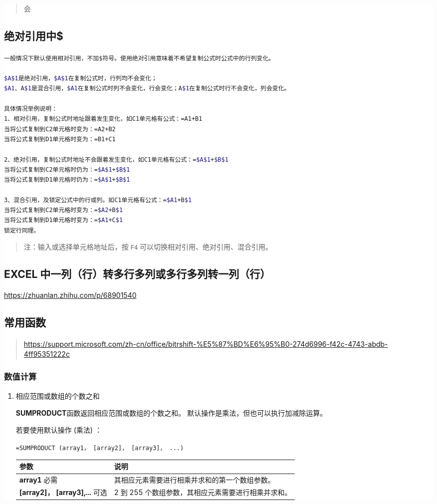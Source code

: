 > 会

## 绝对引用中$

```bash
一般情况下默认使用相对引用，不加$符号。使用绝对引用意味着不希望复制公式时公式中的行列变化。

$A$1是绝对引用，$A$1在复制公式时，行列均不会变化；
$A1、A$1是混合引用，$A1在复制公式时列不会变化，行会变化；A$1在复制公式时行不会变化，列会变化。

具体情况举例说明：
1、相对引用，复制公式时地址跟着发生变化，如C1单元格有公式：=A1+B1
当将公式复制到C2单元格时变为：=A2+B2
当将公式复制到D1单元格时变为：=B1+C1

2、绝对引用，复制公式时地址不会跟着发生变化，如C1单元格有公式：=$A$1+$B$1
当将公式复制到C2单元格时仍为：=$A$1+$B$1
当将公式复制到D1单元格时仍为：=$A$1+$B$1

3、混合引用，及锁定公式中的行或列。如C1单元格有公式：=$A1+B$1
当将公式复制到C2单元格时变为：=$A2+B$1
当将公式复制到D1单元格时变为：=$A1+C$1
锁定行同理。
```

> 注：输入或选择单元格地址后，按 `F4` 可以切换相对引用、绝对引用、混合引用。

## EXCEL 中一列（行）转多行多列或多行多列转一列（行）

https://zhuanlan.zhihu.com/p/68901540

## 常用函数

> https://support.microsoft.com/zh-cn/office/bitrshift-%E5%87%BD%E6%95%B0-274d6996-f42c-4743-abdb-4ff95351222c

### 数值计算

1. 相应范围或数组的个数之和

   **SUMPRODUCT**函数返回相应范围或数组的个数之和。 默认操作是乘法，但也可以执行加减除运算。

   若要使用默认操作 (乘法) ：

   ```vb
   =SUMPRODUCT (array1， [array2]， [array3]， ...)
   ```

   | 参数                             | 说明                                                |
   | :------------------------------- | :-------------------------------------------------- |
   | **array1** 必需                  | 其相应元素需要进行相乘并求和的第一个数组参数。      |
   | **[array2]， [array3],...** 可选 | 2 到 255 个数组参数，其相应元素需要进行相乘并求和。 |
